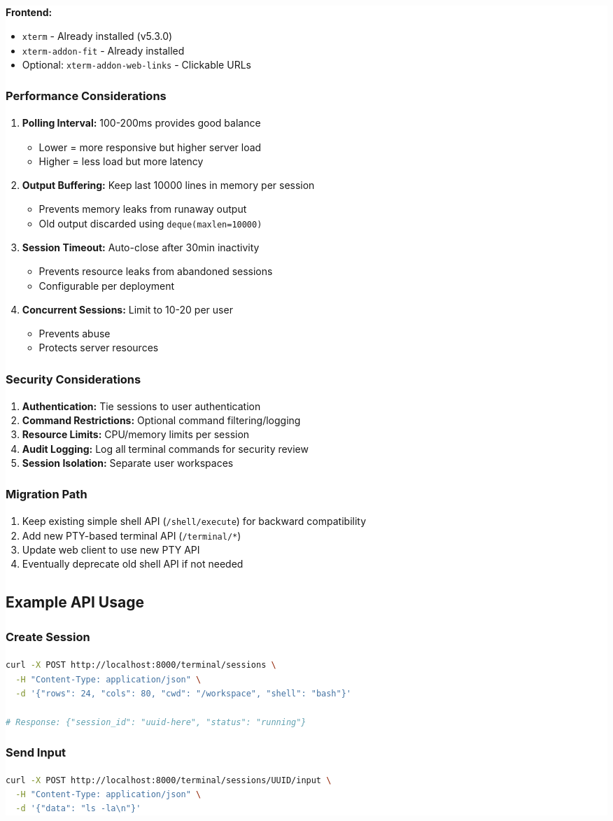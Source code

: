 **Frontend:**
- `xterm` - Already installed (v5.3.0)
- `xterm-addon-fit` - Already installed
- Optional: `xterm-addon-web-links` - Clickable URLs

### Performance Considerations

1. **Polling Interval:** 100-200ms provides good balance
   - Lower = more responsive but higher server load
   - Higher = less load but more latency

2. **Output Buffering:** Keep last 10000 lines in memory per session
   - Prevents memory leaks from runaway output
   - Old output discarded using `deque(maxlen=10000)`

3. **Session Timeout:** Auto-close after 30min inactivity
   - Prevents resource leaks from abandoned sessions
   - Configurable per deployment

4. **Concurrent Sessions:** Limit to 10-20 per user
   - Prevents abuse
   - Protects server resources

### Security Considerations

1. **Authentication:** Tie sessions to user authentication
2. **Command Restrictions:** Optional command filtering/logging
3. **Resource Limits:** CPU/memory limits per session
4. **Audit Logging:** Log all terminal commands for security review
5. **Session Isolation:** Separate user workspaces

### Migration Path

1. Keep existing simple shell API (`/shell/execute`) for backward compatibility
2. Add new PTY-based terminal API (`/terminal/*`)
3. Update web client to use new PTY API
4. Eventually deprecate old shell API if not needed

## Example API Usage

### Create Session
```bash
curl -X POST http://localhost:8000/terminal/sessions \
  -H "Content-Type: application/json" \
  -d '{"rows": 24, "cols": 80, "cwd": "/workspace", "shell": "bash"}'

# Response: {"session_id": "uuid-here", "status": "running"}
```

### Send Input
```bash
curl -X POST http://localhost:8000/terminal/sessions/UUID/input \
  -H "Content-Type: application/json" \
  -d '{"data": "ls -la\n"}'
```
